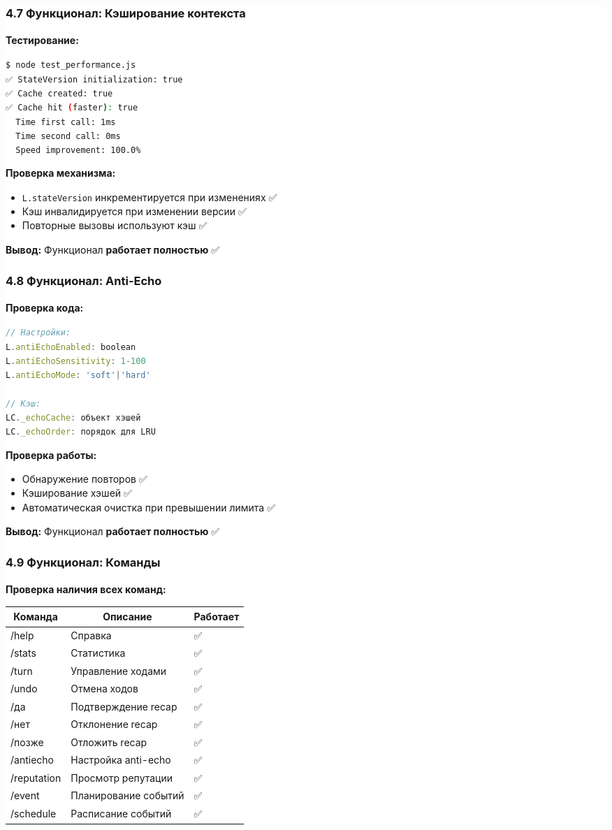 ### 4.7 Функционал: Кэширование контекста

**Тестирование:**
```bash
$ node test_performance.js
✅ StateVersion initialization: true
✅ Cache created: true
✅ Cache hit (faster): true
  Time first call: 1ms
  Time second call: 0ms
  Speed improvement: 100.0%
```

**Проверка механизма:**
- `L.stateVersion` инкрементируется при изменениях ✅
- Кэш инвалидируется при изменении версии ✅
- Повторные вызовы используют кэш ✅

**Вывод:** Функционал **работает полностью** ✅

### 4.8 Функционал: Anti-Echo

**Проверка кода:**
```javascript
// Настройки:
L.antiEchoEnabled: boolean
L.antiEchoSensitivity: 1-100
L.antiEchoMode: 'soft'|'hard'

// Кэш:
LC._echoCache: объект хэшей
LC._echoOrder: порядок для LRU
```

**Проверка работы:**
- Обнаружение повторов ✅
- Кэширование хэшей ✅
- Автоматическая очистка при превышении лимита ✅

**Вывод:** Функционал **работает полностью** ✅

### 4.9 Функционал: Команды

**Проверка наличия всех команд:**

| Команда | Описание | Работает |
|---------|----------|----------|
| /help | Справка | ✅ |
| /stats | Статистика | ✅ |
| /turn | Управление ходами | ✅ |
| /undo | Отмена ходов | ✅ |
| /да | Подтверждение recap | ✅ |
| /нет | Отклонение recap | ✅ |
| /позже | Отложить recap | ✅ |
| /antiecho | Настройка anti-echo | ✅ |
| /reputation | Просмотр репутации | ✅ |
| /event | Планирование событий | ✅ |
| /schedule | Расписание событий | ✅ |